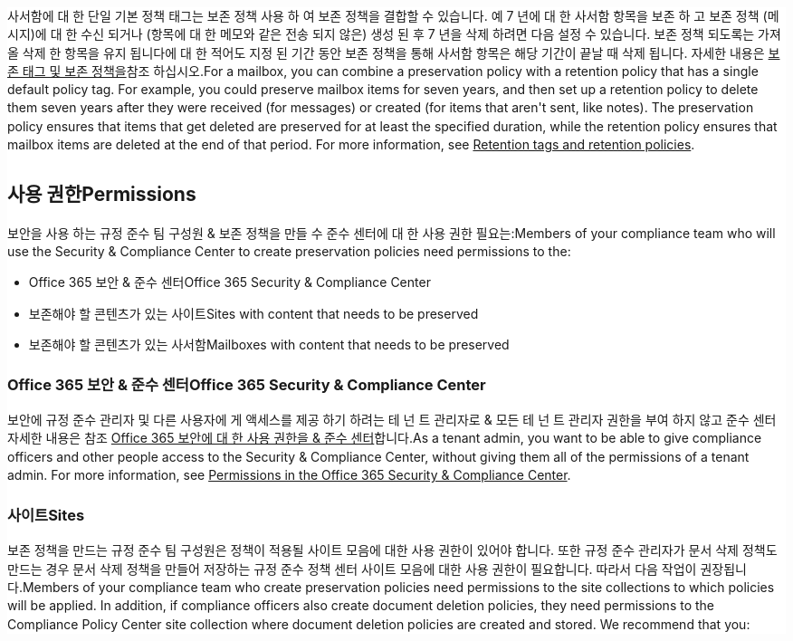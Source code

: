 <span data-ttu-id="8c99b-p135">사서함에 대 한 단일 기본 정책 태그는 보존 정책 사용 하 여 보존 정책을 결합할 수 있습니다. 예 7 년에 대 한 사서함 항목을 보존 하 고 보존 정책 (메시지)에 대 한 수신 되거나 (항목에 대 한 메모와 같은 전송 되지 않은) 생성 된 후 7 년을 삭제 하려면 다음 설정 수 있습니다. 보존 정책 되도록는 가져올 삭제 한 항목을 유지 됩니다에 대 한 적어도 지정 된 기간 동안 보존 정책을 통해 사서함 항목은 해당 기간이 끝날 때 삭제 됩니다. 자세한 내용은 [보존 태그 및 보존 정책을](https://go.microsoft.com/fwlink/p/?LinkID=404351)참조 하십시오.</span><span class="sxs-lookup"><span data-stu-id="8c99b-p135">For a mailbox, you can combine a preservation policy with a retention policy that has a single default policy tag. For example, you could preserve mailbox items for seven years, and then set up a retention policy to delete them seven years after they were received (for messages) or created (for items that aren't sent, like notes). The preservation policy ensures that items that get deleted are preserved for at least the specified duration, while the retention policy ensures that mailbox items are deleted at the end of that period. For more information, see [Retention tags and retention policies](https://go.microsoft.com/fwlink/p/?LinkID=404351).</span></span>
  
## <a name="permissions"></a><span data-ttu-id="8c99b-238">사용 권한</span><span class="sxs-lookup"><span data-stu-id="8c99b-238">Permissions</span></span>

<span data-ttu-id="8c99b-239">보안을 사용 하는 규정 준수 팀 구성원 &amp; 보존 정책을 만들 수 준수 센터에 대 한 사용 권한 필요는:</span><span class="sxs-lookup"><span data-stu-id="8c99b-239">Members of your compliance team who will use the Security &amp; Compliance Center to create preservation policies need permissions to the:</span></span>
  
-  <span data-ttu-id="8c99b-240">Office 365 보안 &amp; 준수 센터</span><span class="sxs-lookup"><span data-stu-id="8c99b-240">Office 365 Security &amp; Compliance Center</span></span> 
    
- <span data-ttu-id="8c99b-241">보존해야 할 콘텐츠가 있는 사이트</span><span class="sxs-lookup"><span data-stu-id="8c99b-241">Sites with content that needs to be preserved</span></span>
    
- <span data-ttu-id="8c99b-242">보존해야 할 콘텐츠가 있는 사서함</span><span class="sxs-lookup"><span data-stu-id="8c99b-242">Mailboxes with content that needs to be preserved</span></span>
    
### <a name="office-365-security-amp-compliance-center"></a><span data-ttu-id="8c99b-243">Office 365 보안 &amp; 준수 센터</span><span class="sxs-lookup"><span data-stu-id="8c99b-243">Office 365 Security &amp; Compliance Center</span></span>

<span data-ttu-id="8c99b-244">보안에 규정 준수 관리자 및 다른 사용자에 게 액세스를 제공 하기 하려는 테 넌 트 관리자로 &amp; 모든 테 넌 트 관리자 권한을 부여 하지 않고 준수 센터 자세한 내용은 참조 [Office 365 보안에 대 한 사용 권한을 &amp; 준수 센터](permissions-in-the-security-and-compliance-center.md)합니다.</span><span class="sxs-lookup"><span data-stu-id="8c99b-244">As a tenant admin, you want to be able to give compliance officers and other people access to the Security &amp; Compliance Center, without giving them all of the permissions of a tenant admin. For more information, see [Permissions in the Office 365 Security &amp; Compliance Center](permissions-in-the-security-and-compliance-center.md).</span></span>
  
### <a name="sites"></a><span data-ttu-id="8c99b-245">사이트</span><span class="sxs-lookup"><span data-stu-id="8c99b-245">Sites</span></span>

<span data-ttu-id="8c99b-p136">보존 정책을 만드는 규정 준수 팀 구성원은 정책이 적용될 사이트 모음에 대한 사용 권한이 있어야 합니다. 또한 규정 준수 관리자가 문서 삭제 정책도 만드는 경우 문서 삭제 정책을 만들어 저장하는 규정 준수 정책 센터 사이트 모음에 대한 사용 권한이 필요합니다. 따라서 다음 작업이 권장됩니다.</span><span class="sxs-lookup"><span data-stu-id="8c99b-p136">Members of your compliance team who create preservation policies need permissions to the site collections to which policies will be applied. In addition, if compliance officers also create document deletion policies, they need permissions to the Compliance Policy Center site collection where document deletion policies are created and stored. We recommend that you:</span></span>
  